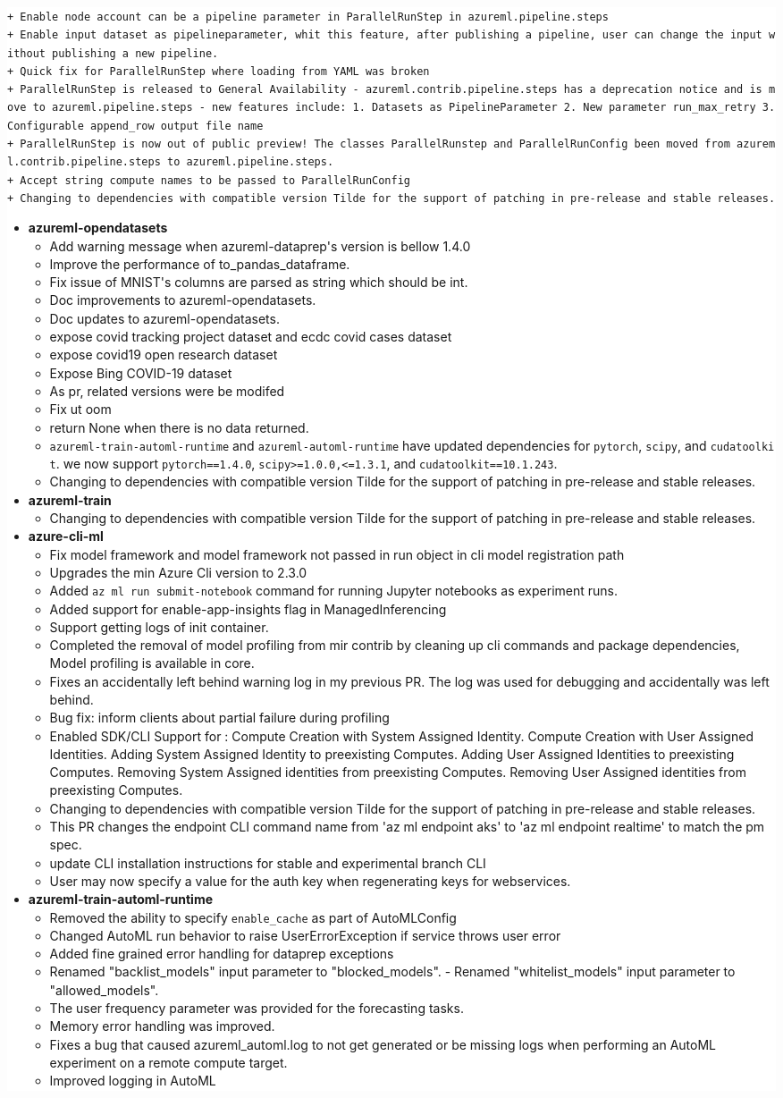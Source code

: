     + Enable node account can be a pipeline parameter in ParallelRunStep in azureml.pipeline.steps
    + Enable input dataset as pipelineparameter, whit this feature, after publishing a pipeline, user can change the input without publishing a new pipeline. 
    + Quick fix for ParallelRunStep where loading from YAML was broken
    + ParallelRunStep is released to General Availability - azureml.contrib.pipeline.steps has a deprecation notice and is move to azureml.pipeline.steps - new features include: 1. Datasets as PipelineParameter 2. New parameter run_max_retry 3. Configurable append_row output file name
    + ParallelRunStep is now out of public preview! The classes ParallelRunstep and ParallelRunConfig been moved from azureml.contrib.pipeline.steps to azureml.pipeline.steps.
    + Accept string compute names to be passed to ParallelRunConfig
    + Changing to dependencies with compatible version Tilde for the support of patching in pre-release and stable releases.
  + **azureml-opendatasets**
    + Add warning message when azureml-dataprep's version is bellow 1.4.0
    + Improve the performance of to_pandas_dataframe.
    + Fix issue of MNIST's columns are parsed as string which should be int.
    + Doc improvements to azureml-opendatasets.
    + Doc updates to azureml-opendatasets.
    + expose covid tracking project dataset and ecdc covid cases dataset
    + expose covid19 open research dataset
    + Expose Bing COVID-19 dataset
    + As pr, related versions were be modifed
    + Fix ut oom
    + return None when there is no data returned.
    + `azureml-train-automl-runtime` and `azureml-automl-runtime` have updated dependencies for `pytorch`, `scipy`, and `cudatoolkit`. we now support `pytorch==1.4.0`, `scipy>=1.0.0,<=1.3.1`, and `cudatoolkit==10.1.243`.
    + Changing to dependencies with compatible version Tilde for the support of patching in pre-release and stable releases.
  + **azureml-train**
    + Changing to dependencies with compatible version Tilde for the support of patching in pre-release and stable releases.
  + **azure-cli-ml**
    + Fix model framework and model framework not passed in run object in cli model registration path
    + Upgrades the min Azure Cli version to 2.3.0
    + Added `az ml run submit-notebook` command for running Jupyter notebooks as experiment runs.
    + Added support for enable-app-insights flag in ManagedInferencing
    + Support getting logs of init container.
    + Completed the removal of model profiling from mir contrib by cleaning up cli commands and package dependencies, Model profiling is available in core.
    + Fixes an accidentally left behind warning log in my previous PR. The log was used for debugging and accidentally was left behind.
    + Bug fix: inform clients about partial failure during profiling
    + Enabled SDK/CLI Support for : Compute Creation with System Assigned Identity. Compute Creation with User Assigned Identities. Adding System Assigned Identity to preexisting Computes. Adding User Assigned Identities to preexisting Computes. Removing System Assigned identities from preexisting Computes. Removing User Assigned identities from preexisting Computes.
    + Changing to dependencies with compatible version Tilde for the support of patching in pre-release and stable releases.
    + This PR changes the endpoint CLI command name from 'az ml endpoint aks' to 'az ml endpoint realtime' to match the pm spec.
    + update CLI installation instructions for stable and experimental branch CLI
    + User may now specify a value for the auth key when regenerating keys for webservices.
  + **azureml-train-automl-runtime**
    + Removed the ability to specify `enable_cache` as part of AutoMLConfig
    + Changed AutoML run behavior to raise UserErrorException if service throws user error
    + Added fine grained error handling for dataprep exceptions
    + Renamed "backlist_models" input parameter to "blocked_models". - Renamed "whitelist_models" input parameter to "allowed_models".
    + The user frequency parameter was provided for the forecasting tasks.
    + Memory error handling was improved.
    + Fixes a bug that caused azureml_automl.log to not get generated or be missing logs when performing an AutoML experiment on a remote compute target.
    + Improved logging in AutoML